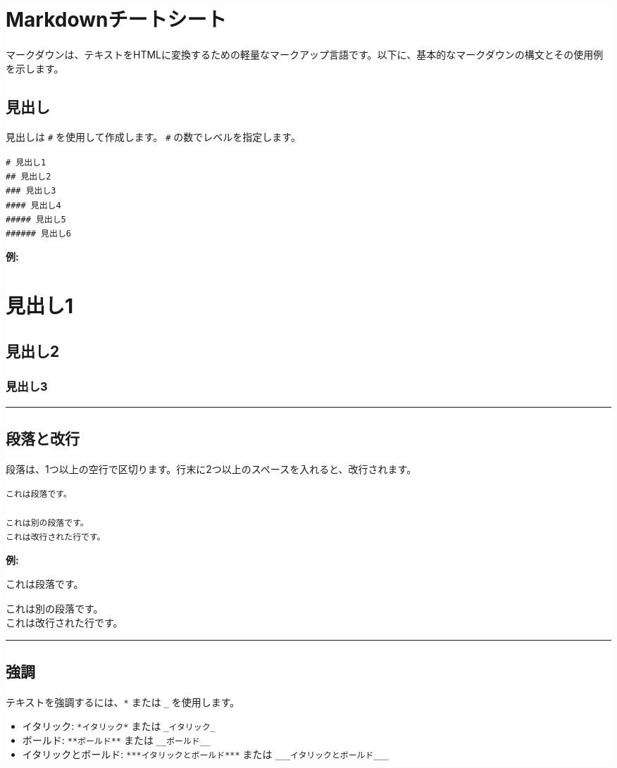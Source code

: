 # Markdownチートシート

マークダウンは、テキストをHTMLに変換するための軽量なマークアップ言語です。以下に、基本的なマークダウンの構文とその使用例を示します。

## 見出し

見出しは `#` を使用して作成します。 `#` の数でレベルを指定します。

```
# 見出し1
## 見出し2
### 見出し3
#### 見出し4
##### 見出し5
###### 見出し6
```

**例:**

# 見出し1
## 見出し2
### 見出し3

---

## 段落と改行

段落は、1つ以上の空行で区切ります。行末に2つ以上のスペースを入れると、改行されます。

```
これは段落です。

これは別の段落です。  
これは改行された行です。
```

**例:**

これは段落です。

これは別の段落です。  
これは改行された行です。

---

## 強調

テキストを強調するには、`*` または `_` を使用します。

- イタリック: `*イタリック*` または `_イタリック_`
- ボールド: `**ボールド**` または `__ボールド__`
- イタリックとボールド: `***イタリックとボールド***` または `___イタリックとボールド___`
